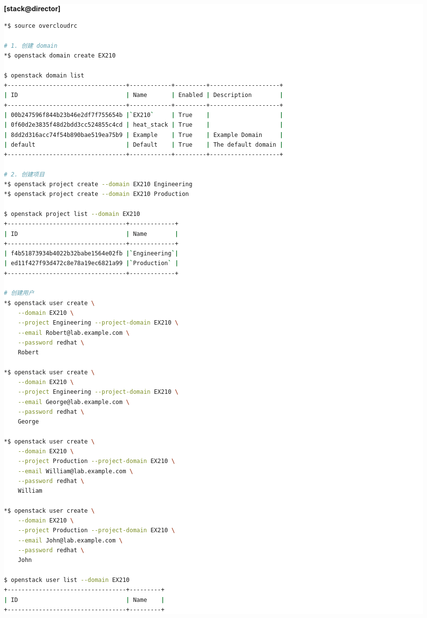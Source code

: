 

**[stack@director]**

```bash
*$ source overcloudrc

# 1. 创建 domain
*$ openstack domain create EX210

$ openstack domain list
+----------------------------------+------------+---------+--------------------+
| ID                               | Name       | Enabled | Description        |
+----------------------------------+------------+---------+--------------------+
| 00b247596f844b23b46e2df7f755654b |`EX210`     | True    |                    |
| 0f60d2e3835f48d2bdd3cc524855c4cd | heat_stack | True    |                    |
| 8dd2d316acc74f54b890bae519ea75b9 | Example    | True    | Example Domain     |
| default                          | Default    | True    | The default domain |
+----------------------------------+------------+---------+--------------------+

# 2. 创建项目
*$ openstack project create --domain EX210 Engineering
*$ openstack project create --domain EX210 Production

$ openstack project list --domain EX210
+----------------------------------+-------------+
| ID                               | Name        |
+----------------------------------+-------------+
| f4b51873934b4022b32babe1564e02fb |`Engineering`|
| ed11f427f93d472c8e78a19ec6821a99 |`Production` |
+----------------------------------+-------------+

# 创建用户
*$ openstack user create \
    --domain EX210 \
    --project Engineering --project-domain EX210 \
    --email Robert@lab.example.com \
    --password redhat \
    Robert

*$ openstack user create \
    --domain EX210 \
    --project Engineering --project-domain EX210 \
    --email George@lab.example.com \
    --password redhat \
    George

*$ openstack user create \
    --domain EX210 \
    --project Production --project-domain EX210 \
    --email William@lab.example.com \
    --password redhat \
    William

*$ openstack user create \
    --domain EX210 \
    --project Production --project-domain EX210 \
    --email John@lab.example.com \
    --password redhat \
    John

$ openstack user list --domain EX210
+----------------------------------+---------+
| ID                               | Name    |
+----------------------------------+---------+
```